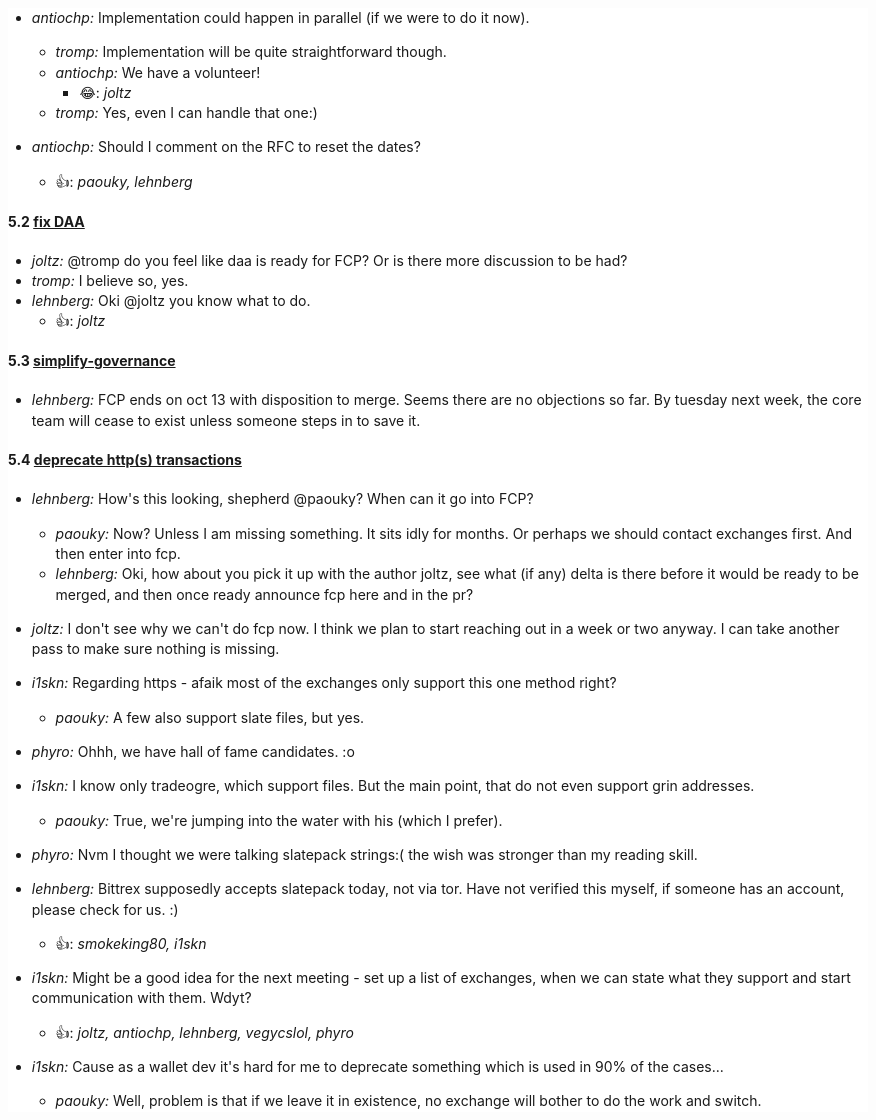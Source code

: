 - _antiochp:_ Implementation could happen in parallel (if we were to do it now).
   - _tromp:_ Implementation will be quite straightforward though.
   - _antiochp:_ We have a volunteer!
      - 😂: _joltz_
   - _tromp:_ Yes, even I can handle that one:)

- _antiochp:_ Should I comment on the RFC to reset the dates?
   - 👍: _paouky, lehnberg_

#### 5.2 [fix DAA](https://github.com/mimblewimble/grin-rfcs/pull/61)
- _joltz:_ @tromp do you feel like daa is ready for FCP? Or is there more discussion to be had?
- _tromp:_ I believe so, yes.
- _lehnberg:_ Oki @joltz you know what to do.
   - 👍: _joltz_

#### 5.3 [simplify-governance](https://github.com/mimblewimble/grin-rfcs/pull/67)
- _lehnberg:_ FCP ends on oct 13 with disposition to merge. Seems there are no objections so far. By tuesday next week, the core team will cease to exist unless someone steps in to save it.

#### 5.4 [deprecate http(s) transactions](https://github.com/mimblewimble/grin-rfcs/pull/60)
- _lehnberg:_ How's this looking, shepherd @paouky? When can it go into FCP?
   - _paouky:_ Now? Unless I am missing something. It sits idly for months. Or perhaps we should contact exchanges first. And then enter into fcp.
   - _lehnberg:_ Oki, how about you pick it up with the author joltz, see what (if any) delta is there before it would be ready to be merged, and then once ready announce fcp here and in the pr?

- _joltz:_ I don't see why we can't do fcp now. I think we plan to start reaching out in a week or two anyway. I can take another pass to make sure nothing is missing.

- _i1skn:_ Regarding https - afaik most of the exchanges only support this one method right?
   - _paouky:_ A few also support slate files, but yes.

- _phyro:_ Ohhh, we have hall of fame candidates. :o

- _i1skn:_ I know only tradeogre, which support files. But the main point, that do not even support grin addresses.
   - _paouky:_ True, we're jumping into the water with his (which I prefer).

- _phyro:_ Nvm I thought we were talking slatepack strings:( the wish was stronger than my reading skill.

- _lehnberg:_ Bittrex supposedly accepts slatepack today, not via tor. Have not verified this myself, if someone has an account, please check for us. :)
   - 👍: _smokeking80, i1skn_

- _i1skn:_ Might be a good idea for the next meeting - set up a list of exchanges, when we can state what they support and start communication with them. Wdyt?
   - 👍: _joltz, antiochp, lehnberg, vegycslol, phyro_

- _i1skn:_ Cause as a wallet dev it's hard for me to deprecate something which is used in 90% of the cases...
   - _paouky:_ Well, problem is that if we leave it in existence, no exchange will bother to do the work and switch.

